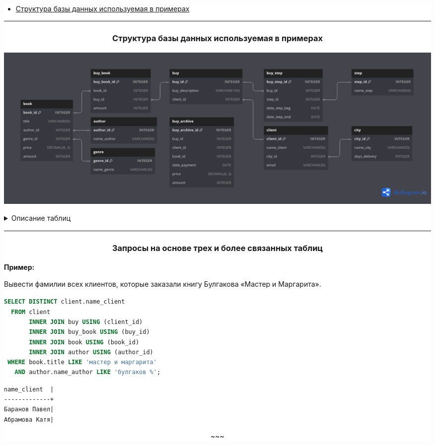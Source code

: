 - [Структура базы данных используемая в примерах](#1)



---

<h3 id="1" align="center">Структура базы данных используемая в примерах</h3>

<p align="center"><img width="100%" src="./images/database_structure.png"></p>

<details><summary>Описание таблиц</summary></details>



---

<h3 id="2" align="center">Запросы на основе трех и более связанных таблиц</h3>

__Пример:__

Вывести фамилии всех клиентов, которые заказали книгу Булгакова «Мастер и
Маргарита».

```sql
SELECT DISTINCT client.name_client
  FROM client
       INNER JOIN buy USING (client_id)
       INNER JOIN buy_book USING (buy_id)
       INNER JOIN book USING (book_id)
       INNER JOIN author USING (author_id)
 WHERE book.title LIKE 'мастер и маргарита'
   AND author.name_author LIKE 'булгаков %';
```
```text
name_client  |
-------------+
Баранов Павел|
Абрамова Катя|
```

<p align="center">~~~</p>
